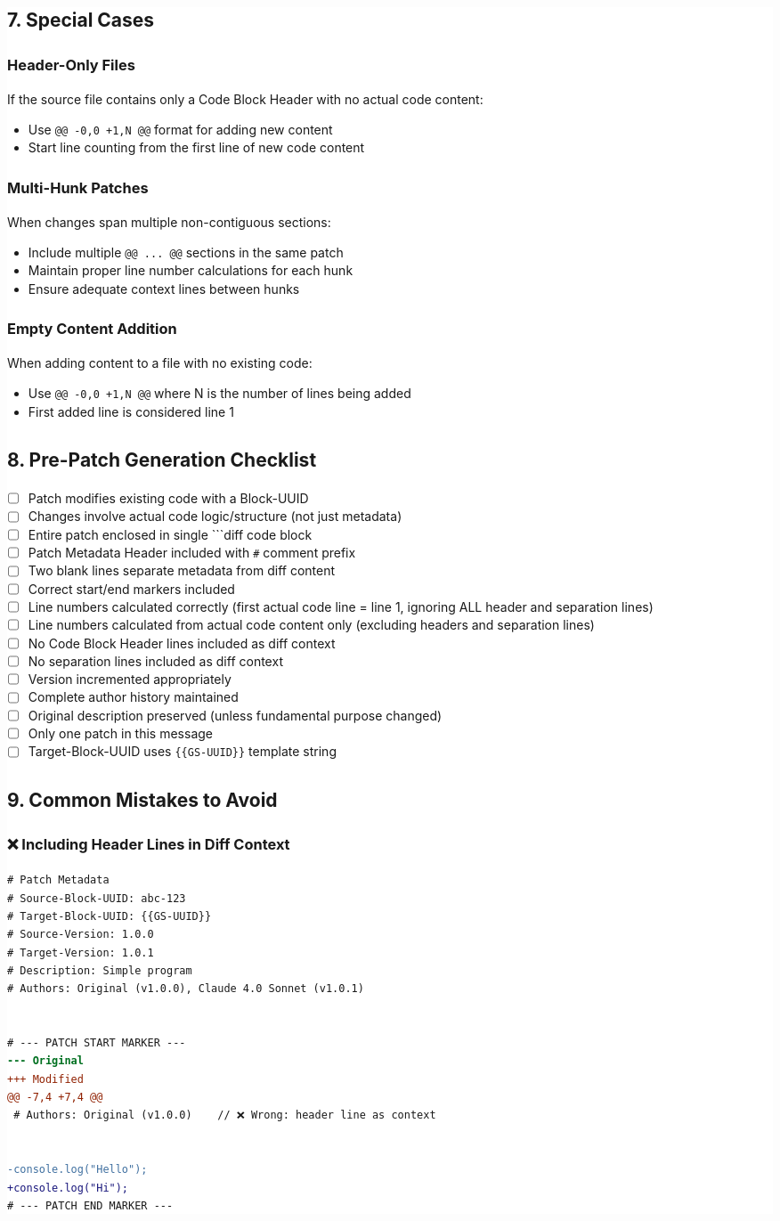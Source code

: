 ## 7. Special Cases

### Header-Only Files
If the source file contains only a Code Block Header with no actual code content:
- Use `@@ -0,0 +1,N @@` format for adding new content
- Start line counting from the first line of new code content

### Multi-Hunk Patches
When changes span multiple non-contiguous sections:
- Include multiple `@@ ... @@` sections in the same patch
- Maintain proper line number calculations for each hunk
- Ensure adequate context lines between hunks

### Empty Content Addition
When adding content to a file with no existing code:
- Use `@@ -0,0 +1,N @@` where N is the number of lines being added
- First added line is considered line 1

## 8. Pre-Patch Generation Checklist

- [ ] Patch modifies existing code with a Block-UUID
- [ ] Changes involve actual code logic/structure (not just metadata)
- [ ] Entire patch enclosed in single ```diff code block
- [ ] Patch Metadata Header included with `#` comment prefix
- [ ] Two blank lines separate metadata from diff content
- [ ] Correct start/end markers included
- [ ] Line numbers calculated correctly (first actual code line = line 1, ignoring ALL header and separation lines)
- [ ] Line numbers calculated from actual code content only (excluding headers and separation lines)
- [ ] No Code Block Header lines included as diff context
- [ ] No separation lines included as diff context
- [ ] Version incremented appropriately
- [ ] Complete author history maintained
- [ ] Original description preserved (unless fundamental purpose changed)
- [ ] Only one patch in this message
- [ ] Target-Block-UUID uses `{{GS-UUID}}` template string

## 9. Common Mistakes to Avoid

### ❌ Including Header Lines in Diff Context
```diff
# Patch Metadata
# Source-Block-UUID: abc-123
# Target-Block-UUID: {{GS-UUID}}
# Source-Version: 1.0.0
# Target-Version: 1.0.1
# Description: Simple program
# Authors: Original (v1.0.0), Claude 4.0 Sonnet (v1.0.1)


# --- PATCH START MARKER ---
--- Original
+++ Modified
@@ -7,4 +7,4 @@
 # Authors: Original (v1.0.0)    // ❌ Wrong: header line as context


-console.log("Hello");
+console.log("Hi");
# --- PATCH END MARKER ---
```